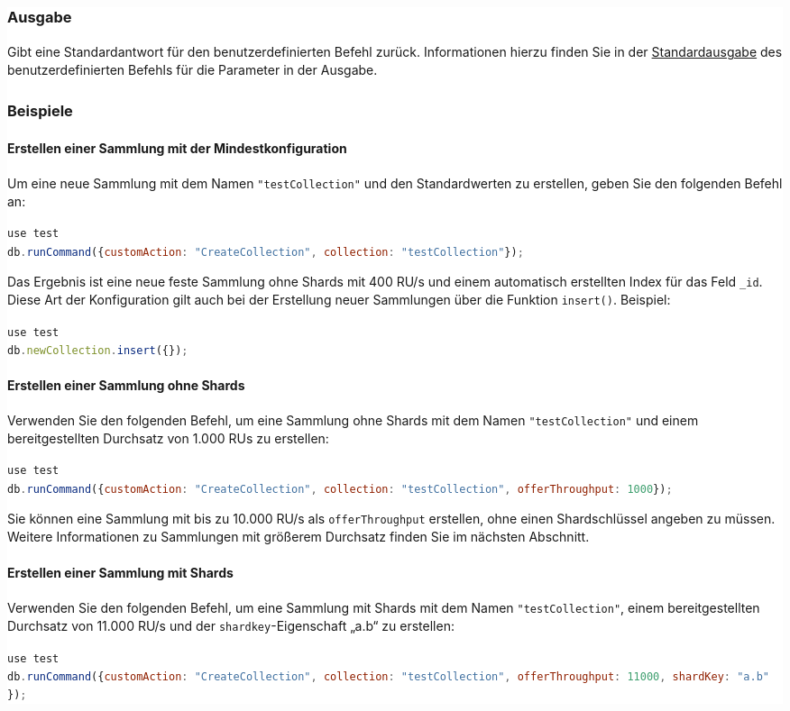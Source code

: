 ### <a name="output"></a>Ausgabe

Gibt eine Standardantwort für den benutzerdefinierten Befehl zurück. Informationen hierzu finden Sie in der [Standardausgabe](#default-output) des benutzerdefinierten Befehls für die Parameter in der Ausgabe.

### <a name="examples"></a>Beispiele

#### <a name="create-a-collection-with-the-minimum-configuration"></a>Erstellen einer Sammlung mit der Mindestkonfiguration

Um eine neue Sammlung mit dem Namen `"testCollection"` und den Standardwerten zu erstellen, geben Sie den folgenden Befehl an: 

```javascript
use test
db.runCommand({customAction: "CreateCollection", collection: "testCollection"});
```

Das Ergebnis ist eine neue feste Sammlung ohne Shards mit 400 RU/s und einem automatisch erstellten Index für das Feld `_id`. Diese Art der Konfiguration gilt auch bei der Erstellung neuer Sammlungen über die Funktion `insert()`. Beispiel: 

```javascript
use test
db.newCollection.insert({});
```

#### <a name="create-a-unsharded-collection"></a>Erstellen einer Sammlung ohne Shards

Verwenden Sie den folgenden Befehl, um eine Sammlung ohne Shards mit dem Namen `"testCollection"` und einem bereitgestellten Durchsatz von 1.000 RUs zu erstellen: 

```javascript
use test
db.runCommand({customAction: "CreateCollection", collection: "testCollection", offerThroughput: 1000});
``` 

Sie können eine Sammlung mit bis zu 10.000 RU/s als `offerThroughput` erstellen, ohne einen Shardschlüssel angeben zu müssen. Weitere Informationen zu Sammlungen mit größerem Durchsatz finden Sie im nächsten Abschnitt.

#### <a name="create-a-sharded-collection"></a>Erstellen einer Sammlung mit Shards

Verwenden Sie den folgenden Befehl, um eine Sammlung mit Shards mit dem Namen `"testCollection"`, einem bereitgestellten Durchsatz von 11.000 RU/s und der `shardkey`-Eigenschaft „a.b“ zu erstellen:

```javascript
use test
db.runCommand({customAction: "CreateCollection", collection: "testCollection", offerThroughput: 11000, shardKey: "a.b" });
```
